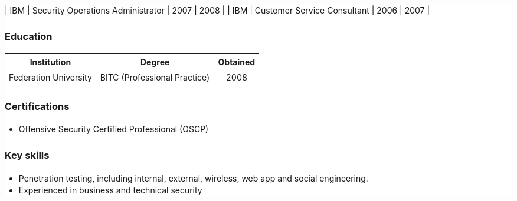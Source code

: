 | IBM		        | Security Operations Administrator	            | 2007 |  2008   |
| IBM		        | Customer Service Consultant	                | 2006 |  2007   |

### Education

| Institution             | Degree                 | Obtained |
| ----------------------- | ---------------------- | :------: |
| Federation University   | BITC (Professional Practice) |   2008   |

### Certifications

- Offensive Security Certified Professional (OSCP)

### Key skills

- Penetration testing, including internal, external, wireless, web app and social engineering.
- Experienced in business and technical security
